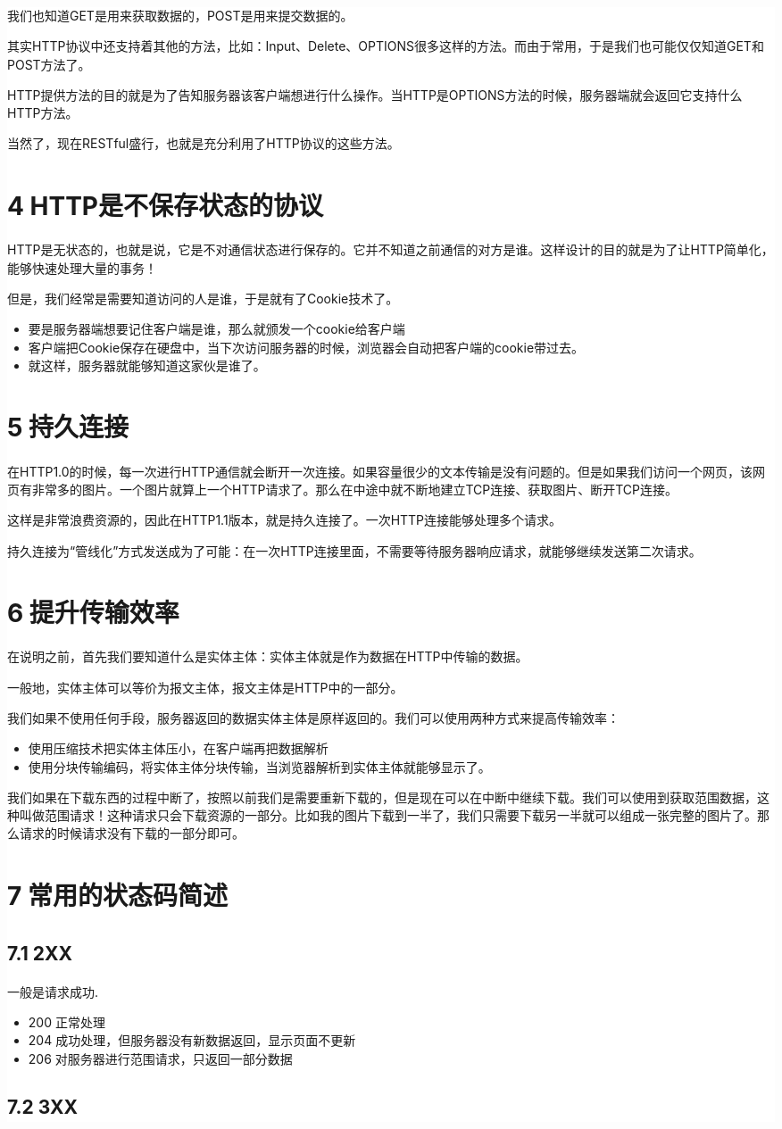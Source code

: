 我们也知道GET是用来获取数据的，POST是用来提交数据的。

其实HTTP协议中还支持着其他的方法，比如：Input、Delete、OPTIONS很多这样的方法。而由于常用，于是我们也可能仅仅知道GET和POST方法了。

HTTP提供方法的目的就是为了告知服务器该客户端想进行什么操作。当HTTP是OPTIONS方法的时候，服务器端就会返回它支持什么HTTP方法。

当然了，现在RESTful盛行，也就是充分利用了HTTP协议的这些方法。

# 4 HTTP是不保存状态的协议

HTTP是无状态的，也就是说，它是不对通信状态进行保存的。它并不知道之前通信的对方是谁。这样设计的目的就是为了让HTTP简单化，能够快速处理大量的事务！

但是，我们经常是需要知道访问的人是谁，于是就有了Cookie技术了。

- 要是服务器端想要记住客户端是谁，那么就颁发一个cookie给客户端
- 客户端把Cookie保存在硬盘中，当下次访问服务器的时候，浏览器会自动把客户端的cookie带过去。
- 就这样，服务器就能够知道这家伙是谁了。

# 5 持久连接

在HTTP1.0的时候，每一次进行HTTP通信就会断开一次连接。如果容量很少的文本传输是没有问题的。但是如果我们访问一个网页，该网页有非常多的图片。一个图片就算上一个HTTP请求了。那么在中途中就不断地建立TCP连接、获取图片、断开TCP连接。

这样是非常浪费资源的，因此在HTTP1.1版本，就是持久连接了。一次HTTP连接能够处理多个请求。

持久连接为“管线化”方式发送成为了可能：在一次HTTP连接里面，不需要等待服务器响应请求，就能够继续发送第二次请求。

# 6 提升传输效率

在说明之前，首先我们要知道什么是实体主体：实体主体就是作为数据在HTTP中传输的数据。

一般地，实体主体可以等价为报文主体，报文主体是HTTP中的一部分。

我们如果不使用任何手段，服务器返回的数据实体主体是原样返回的。我们可以使用两种方式来提高传输效率：

- 使用压缩技术把实体主体压小，在客户端再把数据解析
- 使用分块传输编码，将实体主体分块传输，当浏览器解析到实体主体就能够显示了。

我们如果在下载东西的过程中断了，按照以前我们是需要重新下载的，但是现在可以在中断中继续下载。我们可以使用到获取范围数据，这种叫做范围请求！这种请求只会下载资源的一部分。比如我的图片下载到一半了，我们只需要下载另一半就可以组成一张完整的图片了。那么请求的时候请求没有下载的一部分即可。

# 7 常用的状态码简述

## 7.1 2XX

一般是请求成功.

- 200 正常处理
- 204 成功处理，但服务器没有新数据返回，显示页面不更新
- 206 对服务器进行范围请求，只返回一部分数据

## 7.2 3XX
